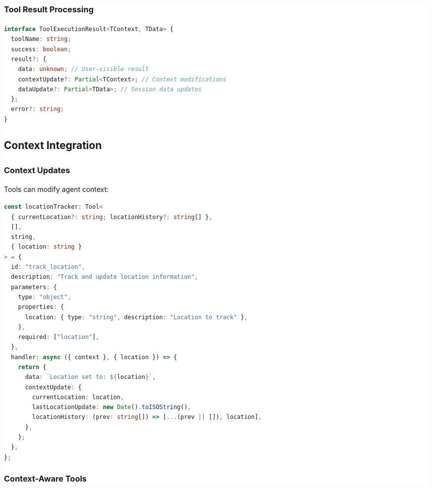 ### Tool Result Processing

```typescript
interface ToolExecutionResult<TContext, TData> {
  toolName: string;
  success: boolean;
  result?: {
    data: unknown; // User-visible result
    contextUpdate?: Partial<TContext>; // Context modifications
    dataUpdate?: Partial<TData>; // Session data updates
  };
  error?: string;
}
```

## Context Integration

### Context Updates

Tools can modify agent context:

```typescript
const locationTracker: Tool<
  { currentLocation?: string; locationHistory?: string[] },
  [],
  string,
  { location: string }
> = {
  id: "track_location",
  description: "Track and update location information",
  parameters: {
    type: "object",
    properties: {
      location: { type: "string", description: "Location to track" },
    },
    required: ["location"],
  },
  handler: async ({ context }, { location }) => {
    return {
      data: `Location set to: ${location}`,
      contextUpdate: {
        currentLocation: location,
        lastLocationUpdate: new Date().toISOString(),
        locationHistory: (prev: string[]) => [...(prev || []), location],
      },
    };
  },
};
```

### Context-Aware Tools
